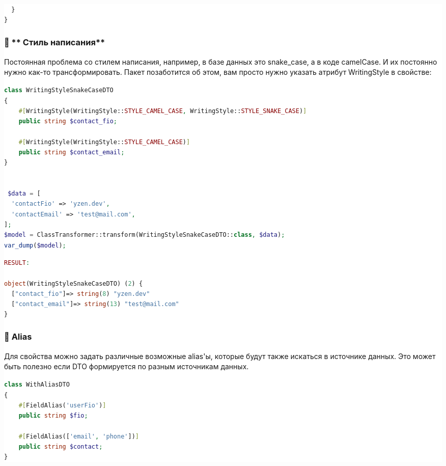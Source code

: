 ```php
  }
}
```

### :scroll: ** Стиль написания**

Постоянная проблема со стилем написания, например, в базе данных это snake_case, а в коде camelCase.
И их постоянно нужно как-то трансформировать. Пакет позаботится об этом, вам просто нужно указать
атрибут WritingStyle в свойстве:

```php
class WritingStyleSnakeCaseDTO
{
    #[WritingStyle(WritingStyle::STYLE_CAMEL_CASE, WritingStyle::STYLE_SNAKE_CASE)]
    public string $contact_fio;

    #[WritingStyle(WritingStyle::STYLE_CAMEL_CASE)]
    public string $contact_email;
}


 $data = [
  'contactFio' => 'yzen.dev',
  'contactEmail' => 'test@mail.com',
];
$model = ClassTransformer::transform(WritingStyleSnakeCaseDTO::class, $data);
var_dump($model);
```

```php
RESULT:

object(WritingStyleSnakeCaseDTO) (2) {
  ["contact_fio"]=> string(8) "yzen.dev"
  ["contact_email"]=> string(13) "test@mail.com"
}
```

### :scroll: **Alias**

Для свойства можно задать различные возможные alias'ы, которые будут также искаться в источнике данных. Это может быть
полезно если DTO формируется по разным источникам данных.

```php
class WithAliasDTO
{
    #[FieldAlias('userFio')]
    public string $fio;

    #[FieldAlias(['email', 'phone'])]
    public string $contact;
}
```
